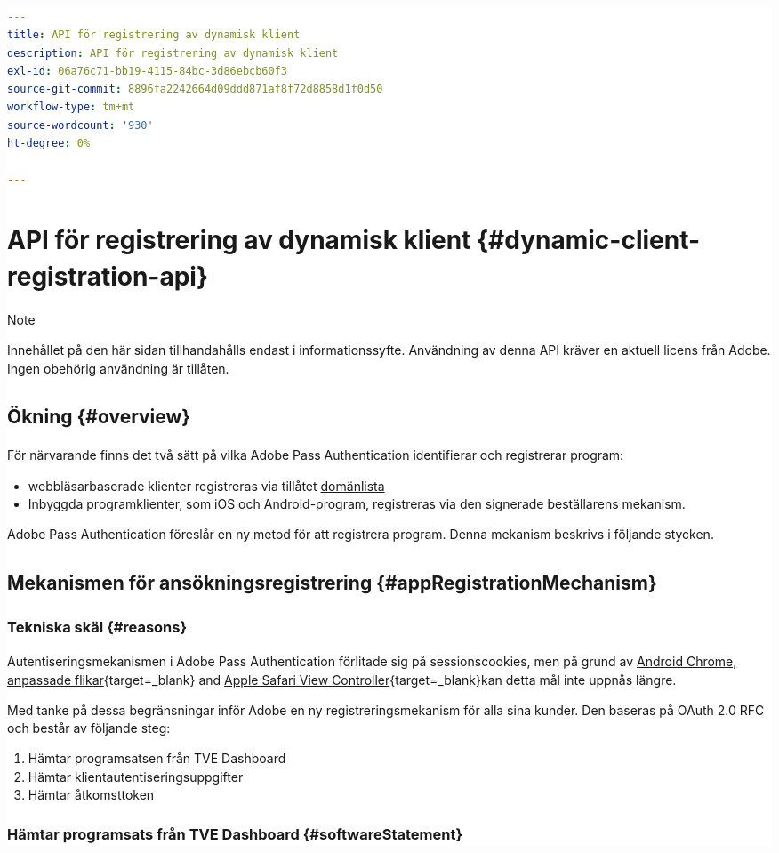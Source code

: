 ```yaml
---
title: API för registrering av dynamisk klient
description: API för registrering av dynamisk klient
exl-id: 06a76c71-bb19-4115-84bc-3d86ebcb60f3
source-git-commit: 8896fa2242664d09ddd871af8f72d8858d1f0d50
workflow-type: tm+mt
source-wordcount: '930'
ht-degree: 0%

---
```


# API för registrering av dynamisk klient {#dynamic-client-registration-api}

>[!NOTE]
>
>Innehållet på den här sidan tillhandahålls endast i informationssyfte. Användning av denna API kräver en aktuell licens från Adobe. Ingen obehörig användning är tillåten.

## Ökning {#overview}

För närvarande finns det två sätt på vilka Adobe Pass Authentication identifierar och registrerar program:

* webbläsarbaserade klienter registreras via tillåtet [domänlista](/help/authentication/programmer-overview.md)
* Inbyggda programklienter, som iOS och Android-program, registreras via den signerade beställarens mekanism.

Adobe Pass Authentication föreslår en ny metod för att registrera program. Denna mekanism beskrivs i följande stycken.

## Mekanismen för ansökningsregistrering {#appRegistrationMechanism}

### Tekniska skäl {#reasons}

Autentiseringsmekanismen i Adobe Pass Authentication förlitade sig på sessionscookies, men på grund av [Android Chrome, anpassade flikar](https://developer.chrome.com/multidevice/android/customtabs){target=_blank} and [Apple Safari View Controller](https://developer.apple.com/documentation/safariservices/sfsafariviewcontroller){target=_blank}kan detta mål inte uppnås längre.

Med tanke på dessa begränsningar inför Adobe en ny registreringsmekanism för alla sina kunder. Den baseras på OAuth 2.0 RFC och består av följande steg:

1. Hämtar programsatsen från TVE Dashboard
1. Hämtar klientautentiseringsuppgifter
1. Hämtar åtkomsttoken

### Hämtar programsats från TVE Dashboard {#softwareStatement}
